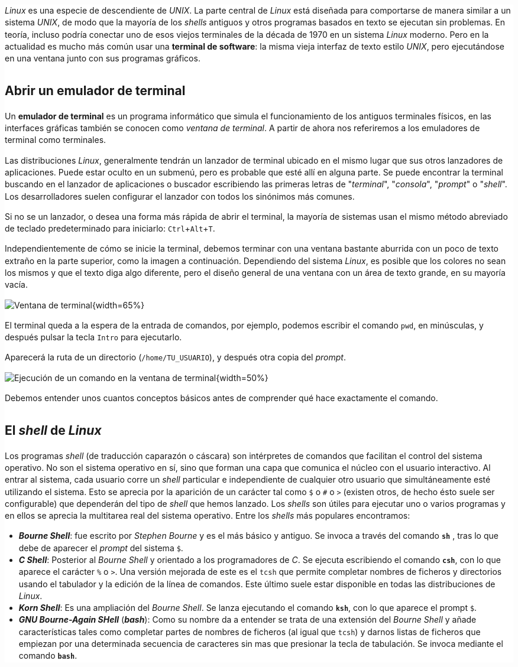*Linux* es una especie de descendiente de *UNIX*. La parte central de *Linux* está diseñada para comportarse de manera similar a un sistema *UNIX*, de modo que la mayoría de los *shells* antiguos y otros programas basados ​​en texto se ejecutan sin problemas. En teoría, incluso podría conectar uno de esos viejos terminales de la década de 1970 en un sistema *Linux* moderno. Pero en la actualidad es mucho más común usar una **terminal de software**: la misma vieja interfaz de texto estilo *UNIX*, pero ejecutándose en una ventana junto con sus programas gráficos.

## Abrir un emulador de terminal

Un **emulador de terminal** es un programa informático que simula el funcionamiento de los antiguos terminales físicos, en las interfaces gráficas también se conocen como *ventana de terminal*. A partir de ahora nos referiremos a los emuladores de terminal como terminales.

Las distribuciones *Linux*, generalmente tendrán un lanzador de terminal ubicado en el mismo lugar que sus otros lanzadores de aplicaciones. Puede estar oculto en un submenú, pero es probable que esté allí en alguna parte. Se puede encontrar la terminal buscando en el lanzador de aplicaciones o buscador escribiendo las primeras letras de "*terminal*", "*consola*", "*prompt*" o "*shell*". Los desarrolladores suelen configurar el lanzador con todos los sinónimos más comunes.

Si no se un lanzador, o desea una forma más rápida de abrir el terminal, la mayoría de sistemas usan el mismo método abreviado de teclado predeterminado para iniciarlo: `Ctrl`+`Alt`+`T`.

Independientemente de cómo se inicie la terminal, debemos terminar con una ventana bastante aburrida con un poco de texto extraño en la parte superior, como la imagen a continuación. Dependiendo del sistema *Linux*, es posible que los colores no sean los mismos y que el texto diga algo diferente, pero el diseño general de una ventana con un área de texto grande, en su mayoría vacía.

![Ventana de terminal](ud9/terminal_emulator.png){width=65%}

El terminal queda a la espera de la entrada de comandos, por ejemplo, podemos escribir el comando `pwd`, en minúsculas, y después pulsar la tecla `Intro` para ejecutarlo.

Aparecerá la ruta de un directorio (`/home/TU_USUARIO`), y después otra copia del *prompt*.

![Ejecución de un comando en la ventana de terminal](ud9/terminal_first_command.png){width=50%}

Debemos entender unos cuantos conceptos básicos antes de comprender qué hace exactamente el comando.

## El *shell* de *Linux*

Los programas *shell* (de traducción caparazón o cáscara) son intérpretes de comandos que facilitan el control del sistema operativo. No son el sistema operativo en sí, sino que forman una capa que comunica el núcleo con el usuario interactivo. Al entrar al sistema, cada usuario corre un *shell* particular e independiente de cualquier otro usuario que simultáneamente esté utilizando el sistema. Esto se aprecia por la aparición de un carácter tal como `$` o `#` o `>` (existen otros, de hecho ésto suele ser configurable) que dependerán del tipo de *shell* que hemos lanzado. Los *shells* son útiles para ejecutar uno o varios programas y en ellos se aprecia la  multitarea real del sistema operativo. Entre los *shells* más populares encontramos:

- ***Bourne Shell***: fue escrito por *Stephen Bourne* y es el más básico y antiguo. Se invoca a través del comando **`sh`** , tras lo que debe de aparecer el *prompt* del sistema `$`.
- ***C Shell***: Posterior al *Bourne Shell* y orientado a los programadores de *C*. Se ejecuta escribiendo el comando **`csh`**, con lo que aparece el carácter `%` o `>`. Una versión mejorada de este es el `tcsh` que permite completar nombres de ficheros y directorios usando el tabulador y la edición de la línea de comandos. Este último suele estar disponible en todas las distribuciones de *Linux*.
- ***Korn Shell***: Es una ampliación del *Bourne Shell*. Se lanza ejecutando el comando **`ksh`**, con lo que aparece el prompt `$`.
- ***GNU Bourne-Again SHell*** (***bash***): Como su nombre da a entender se trata de una extensión del *Bourne Shell* y añade características tales como completar partes de nombres de ficheros (al igual que `tcsh`) y darnos listas de ficheros que empiezan por una determinada secuencia de caracteres sin mas que presionar la tecla de tabulación. Se invoca mediante el comando **`bash`**.
